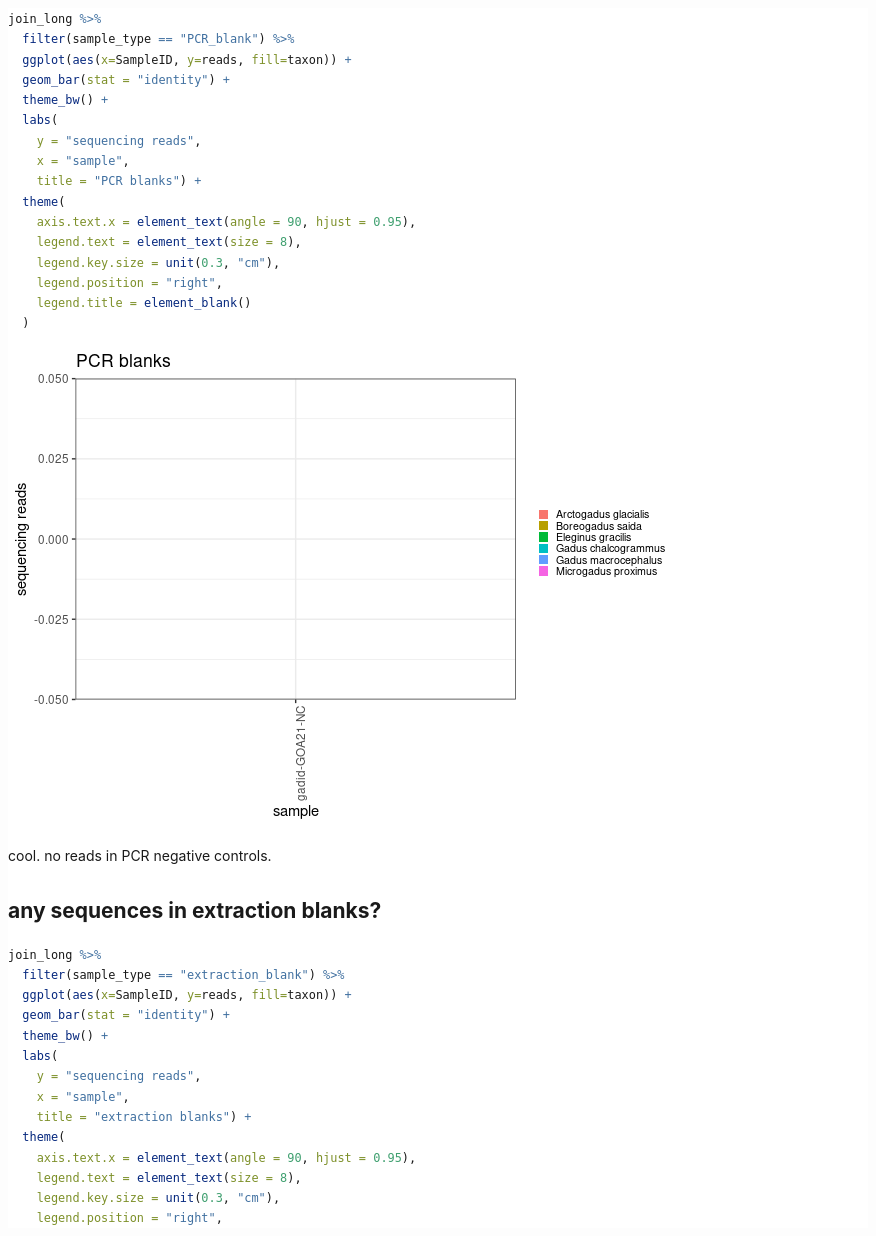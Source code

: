 ``` r
join_long %>% 
  filter(sample_type == "PCR_blank") %>%
  ggplot(aes(x=SampleID, y=reads, fill=taxon)) +
  geom_bar(stat = "identity") + 
  theme_bw() +
  labs(
    y = "sequencing reads",
    x = "sample",
    title = "PCR blanks") + 
  theme(
    axis.text.x = element_text(angle = 90, hjust = 0.95),
    legend.text = element_text(size = 8),
    legend.key.size = unit(0.3, "cm"),
    legend.position = "right",
    legend.title = element_blank()
  )
```

![](gadid_ASV_analysis_20230313_GOA_files/figure-gfm/unnamed-chunk-9-1.png)

cool. no reads in PCR negative controls.

## any sequences in extraction blanks?

``` r
join_long %>% 
  filter(sample_type == "extraction_blank") %>%
  ggplot(aes(x=SampleID, y=reads, fill=taxon)) +
  geom_bar(stat = "identity") + 
  theme_bw() +
  labs(
    y = "sequencing reads",
    x = "sample",
    title = "extraction blanks") + 
  theme(
    axis.text.x = element_text(angle = 90, hjust = 0.95),
    legend.text = element_text(size = 8),
    legend.key.size = unit(0.3, "cm"),
    legend.position = "right",
```